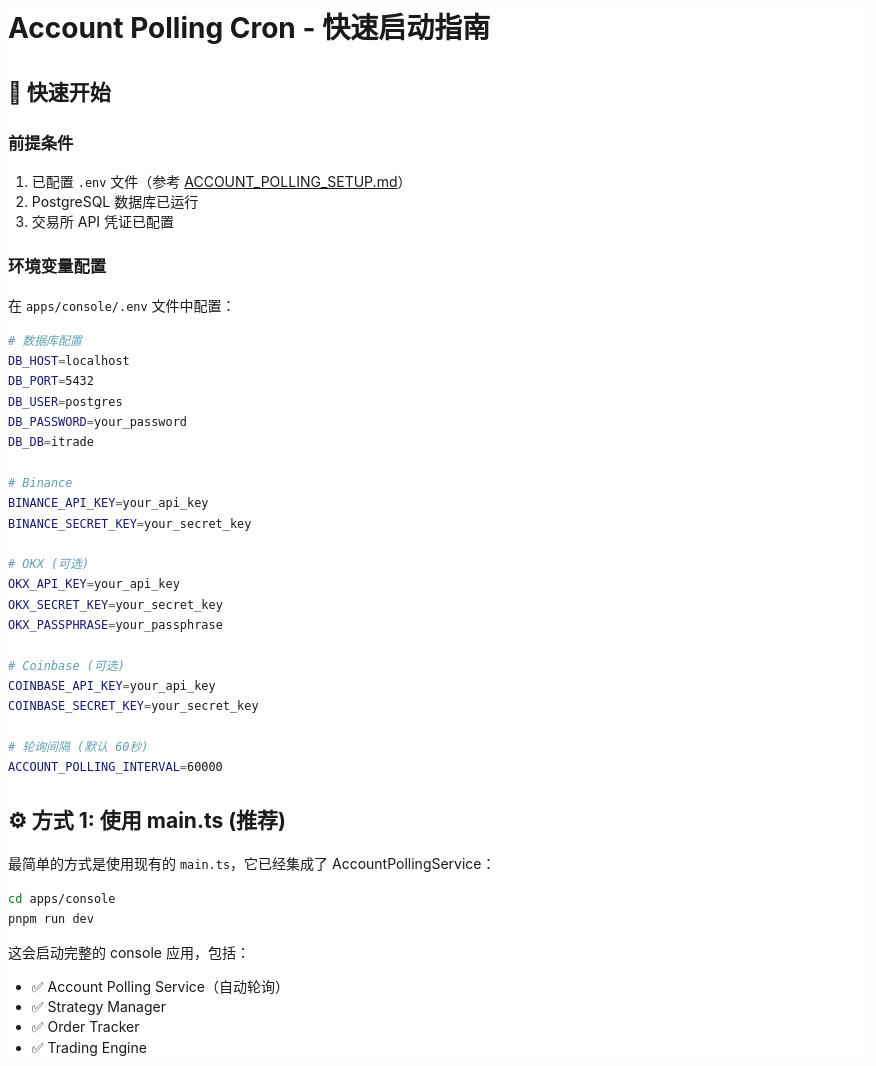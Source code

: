 # Account Polling Cron - 快速启动指南

## 🚀 快速开始

### 前提条件

1. 已配置 `.env` 文件（参考 [ACCOUNT_POLLING_SETUP.md](./ACCOUNT_POLLING_SETUP.md)）
2. PostgreSQL 数据库已运行
3. 交易所 API 凭证已配置

### 环境变量配置

在 `apps/console/.env` 文件中配置：

```bash
# 数据库配置
DB_HOST=localhost
DB_PORT=5432
DB_USER=postgres
DB_PASSWORD=your_password
DB_DB=itrade

# Binance
BINANCE_API_KEY=your_api_key
BINANCE_SECRET_KEY=your_secret_key

# OKX (可选)
OKX_API_KEY=your_api_key
OKX_SECRET_KEY=your_secret_key  
OKX_PASSPHRASE=your_passphrase

# Coinbase (可选)
COINBASE_API_KEY=your_api_key
COINBASE_SECRET_KEY=your_secret_key

# 轮询间隔 (默认 60秒)
ACCOUNT_POLLING_INTERVAL=60000
```

## ⚙️ 方式 1: 使用 main.ts (推荐)

最简单的方式是使用现有的 `main.ts`，它已经集成了 AccountPollingService：

```bash
cd apps/console
pnpm run dev
```

这会启动完整的 console 应用，包括：
- ✅ Account Polling Service（自动轮询）
- ✅ Strategy Manager
- ✅ Order Tracker
- ✅ Trading Engine
